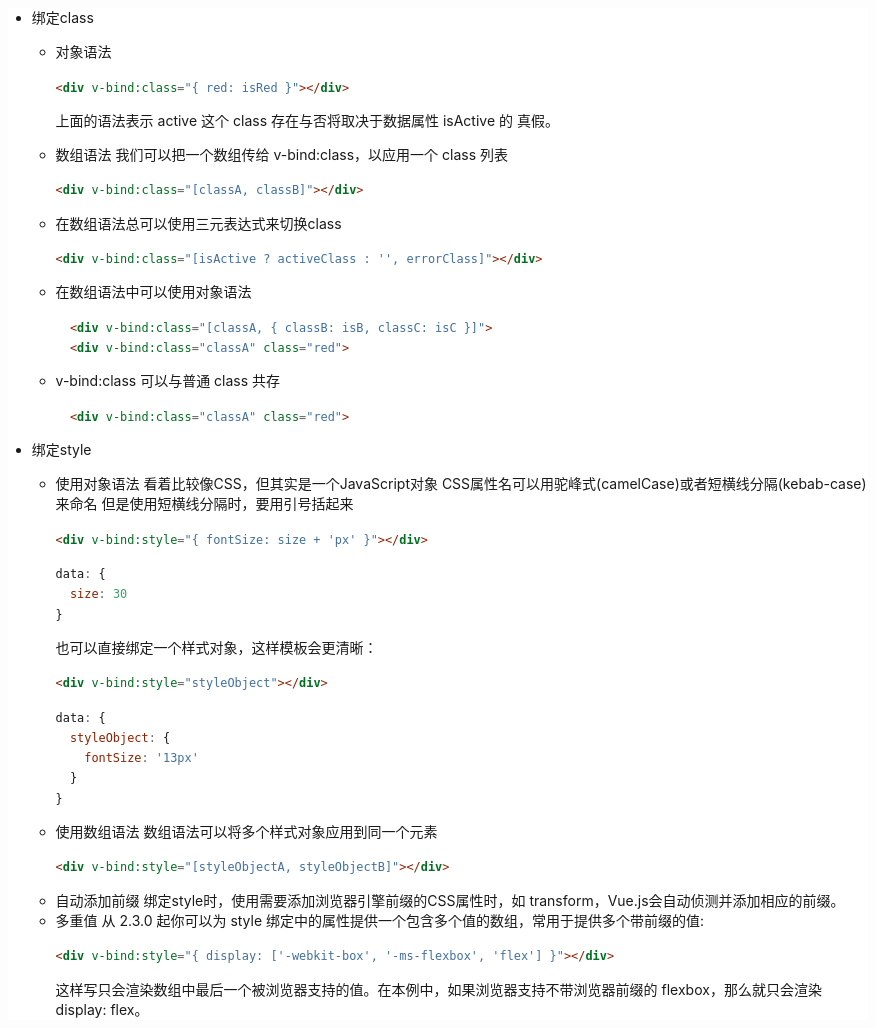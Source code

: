   - 绑定class
    - 对象语法
      ```html
      <div v-bind:class="{ red: isRed }"></div>
      ```
      上面的语法表示 active 这个 class 存在与否将取决于数据属性 isActive 的 真假。

    - 数组语法
      我们可以把一个数组传给 v-bind:class，以应用一个 class 列表
      ```html
      <div v-bind:class="[classA, classB]"></div>
      ```
    - 在数组语法总可以使用三元表达式来切换class
      ```html
      <div v-bind:class="[isActive ? activeClass : '', errorClass]"></div>
      ```
    - 在数组语法中可以使用对象语法
      ```html
        <div v-bind:class="[classA, { classB: isB, classC: isC }]">
        <div v-bind:class="classA" class="red">
      ```
    - v-bind:class 可以与普通 class 共存
      ```html
        <div v-bind:class="classA" class="red">
      ```
    
  - 绑定style
    - 使用对象语法
      看着比较像CSS，但其实是一个JavaScript对象
      CSS属性名可以用驼峰式(camelCase)或者短横线分隔(kebab-case)来命名
      但是使用短横线分隔时，要用引号括起来
      ```html
      <div v-bind:style="{ fontSize: size + 'px' }"></div>
      ```
      ```js
      data: {
        size: 30
      }
      ```
      也可以直接绑定一个样式对象，这样模板会更清晰：
      ```html
      <div v-bind:style="styleObject"></div>
      ```
      ```js
      data: {
        styleObject: {
          fontSize: '13px'
        }
      }
      ```
    - 使用数组语法
      数组语法可以将多个样式对象应用到同一个元素
      ```html
      <div v-bind:style="[styleObjectA, styleObjectB]"></div>
      ```
    - 自动添加前缀
      绑定style时，使用需要添加浏览器引擎前缀的CSS属性时，如 transform，Vue.js会自动侦测并添加相应的前缀。
    - 多重值
      从 2.3.0 起你可以为 style 绑定中的属性提供一个包含多个值的数组，常用于提供多个带前缀的值:
      ```html
      <div v-bind:style="{ display: ['-webkit-box', '-ms-flexbox', 'flex'] }"></div>
      ```
      这样写只会渲染数组中最后一个被浏览器支持的值。在本例中，如果浏览器支持不带浏览器前缀的 flexbox，那么就只会渲染 display: flex。
    
